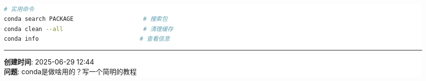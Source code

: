 ```bash
# 实用命令
conda search PACKAGE                    # 搜索包
conda clean --all                       # 清理缓存
conda info                             # 查看信息
```

---

**创建时间**: 2025-06-29 12:44  
**问题**: conda是做啥用的？写一个简明的教程 